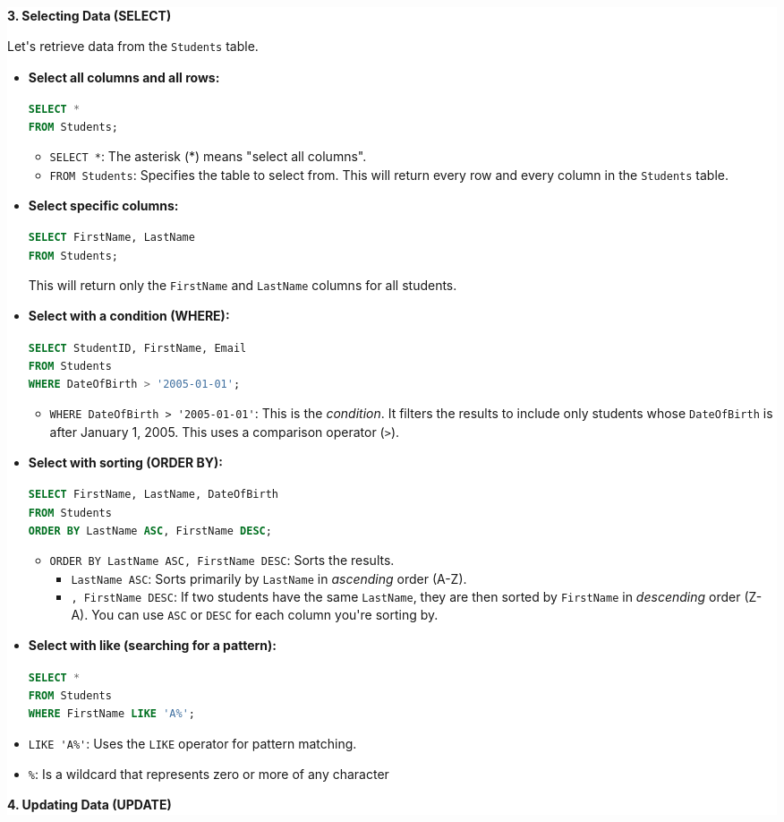 **3. Selecting Data (SELECT)**

Let's retrieve data from the `Students` table.

*   **Select all columns and all rows:**

    ```sql
    SELECT *
    FROM Students;
    ```

    *   `SELECT *`:  The asterisk (*) means "select all columns".
    *   `FROM Students`:  Specifies the table to select from.  This will return every row and every column in the `Students` table.

*   **Select specific columns:**

    ```sql
    SELECT FirstName, LastName
    FROM Students;
    ```

    This will return only the `FirstName` and `LastName` columns for all students.

*   **Select with a condition (WHERE):**

    ```sql
    SELECT StudentID, FirstName, Email
    FROM Students
    WHERE DateOfBirth > '2005-01-01';
    ```

    *   `WHERE DateOfBirth > '2005-01-01'`: This is the *condition*. It filters the results to include only students whose `DateOfBirth` is after January 1, 2005.  This uses a comparison operator (`>`).

*   **Select with sorting (ORDER BY):**

    ```sql
    SELECT FirstName, LastName, DateOfBirth
    FROM Students
    ORDER BY LastName ASC, FirstName DESC;
    ```

    *   `ORDER BY LastName ASC, FirstName DESC`: Sorts the results.
        *   `LastName ASC`: Sorts primarily by `LastName` in *ascending* order (A-Z).
        *   `, FirstName DESC`: If two students have the same `LastName`, they are then sorted by `FirstName` in *descending* order (Z-A).  You can use `ASC` or `DESC` for each column you're sorting by.

* **Select with like (searching for a pattern):**
    ```sql
    SELECT *
    FROM Students
    WHERE FirstName LIKE 'A%';
    ```
 * `LIKE 'A%'`: Uses the `LIKE` operator for pattern matching.
  * `%`: Is a wildcard that represents zero or more of any character

**4. Updating Data (UPDATE)**
